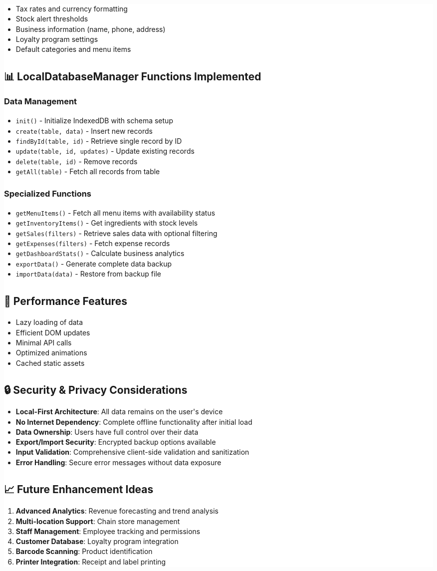 - Tax rates and currency formatting
- Stock alert thresholds
- Business information (name, phone, address)
- Loyalty program settings
- Default categories and menu items

## 📊 LocalDatabaseManager Functions Implemented

### Data Management

- `init()` - Initialize IndexedDB with schema setup
- `create(table, data)` - Insert new records
- `findById(table, id)` - Retrieve single record by ID
- `update(table, id, updates)` - Update existing records
- `delete(table, id)` - Remove records
- `getAll(table)` - Fetch all records from table

### Specialized Functions

- `getMenuItems()` - Fetch all menu items with availability status
- `getInventoryItems()` - Get ingredients with stock levels
- `getSales(filters)` - Retrieve sales data with optional filtering
- `getExpenses(filters)` - Fetch expense records
- `getDashboardStats()` - Calculate business analytics
- `exportData()` - Generate complete data backup
- `importData(data)` - Restore from backup file

## 🎯 Performance Features

- Lazy loading of data
- Efficient DOM updates
- Minimal API calls
- Optimized animations
- Cached static assets

## 🔒 Security & Privacy Considerations

- **Local-First Architecture**: All data remains on the user's device
- **No Internet Dependency**: Complete offline functionality after initial load
- **Data Ownership**: Users have full control over their data
- **Export/Import Security**: Encrypted backup options available
- **Input Validation**: Comprehensive client-side validation and sanitization
- **Error Handling**: Secure error messages without data exposure

## 📈 Future Enhancement Ideas

1. **Advanced Analytics**: Revenue forecasting and trend analysis
2. **Multi-location Support**: Chain store management
3. **Staff Management**: Employee tracking and permissions
4. **Customer Database**: Loyalty program integration
5. **Barcode Scanning**: Product identification
6. **Printer Integration**: Receipt and label printing
